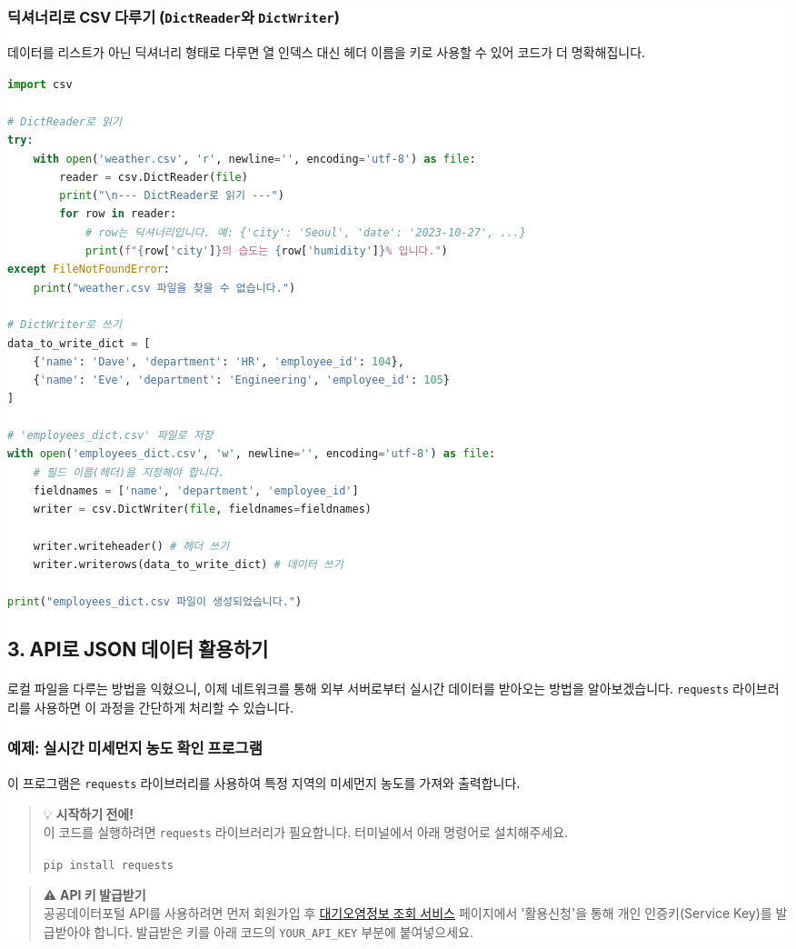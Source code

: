### 딕셔너리로 CSV 다루기 (`DictReader`와 `DictWriter`)

데이터를 리스트가 아닌 딕셔너리 형태로 다루면 열 인덱스 대신 헤더 이름을 키로 사용할 수 있어 코드가 더 명확해집니다.

```python
import csv

# DictReader로 읽기
try:
    with open('weather.csv', 'r', newline='', encoding='utf-8') as file:
        reader = csv.DictReader(file)
        print("\n--- DictReader로 읽기 ---")
        for row in reader:
            # row는 딕셔너리입니다. 예: {'city': 'Seoul', 'date': '2023-10-27', ...}
            print(f"{row['city']}의 습도는 {row['humidity']}% 입니다.")
except FileNotFoundError:
    print("weather.csv 파일을 찾을 수 없습니다.")

# DictWriter로 쓰기
data_to_write_dict = [
    {'name': 'Dave', 'department': 'HR', 'employee_id': 104},
    {'name': 'Eve', 'department': 'Engineering', 'employee_id': 105}
]

# 'employees_dict.csv' 파일로 저장
with open('employees_dict.csv', 'w', newline='', encoding='utf-8') as file:
    # 필드 이름(헤더)을 지정해야 합니다.
    fieldnames = ['name', 'department', 'employee_id']
    writer = csv.DictWriter(file, fieldnames=fieldnames)
    
    writer.writeheader() # 헤더 쓰기
    writer.writerows(data_to_write_dict) # 데이터 쓰기

print("employees_dict.csv 파일이 생성되었습니다.")
```

## 3. API로 JSON 데이터 활용하기

로컬 파일을 다루는 방법을 익혔으니, 이제 네트워크를 통해 외부 서버로부터 실시간 데이터를 받아오는 방법을 알아보겠습니다. `requests` 라이브러리를 사용하면 이 과정을 간단하게 처리할 수 있습니다.

### 예제: 실시간 미세먼지 농도 확인 프로그램

이 프로그램은 `requests` 라이브러리를 사용하여 특정 지역의 미세먼지 농도를 가져와 출력합니다.

> 💡 **시작하기 전에!**  
> 이 코드를 실행하려면 `requests` 라이브러리가 필요합니다. 터미널에서 아래 명령어로 설치해주세요.
> ```bash
> pip install requests
> ```

> ⚠️ **API 키 발급받기**  
> 공공데이터포털 API를 사용하려면 먼저 회원가입 후 [대기오염정보 조회 서비스](https://www.data.go.kr/data/15073861/openapi.do) 페이지에서 '활용신청'을 통해 개인 인증키(Service Key)를 발급받아야 합니다. 발급받은 키를 아래 코드의 `YOUR_API_KEY` 부분에 붙여넣으세요.
